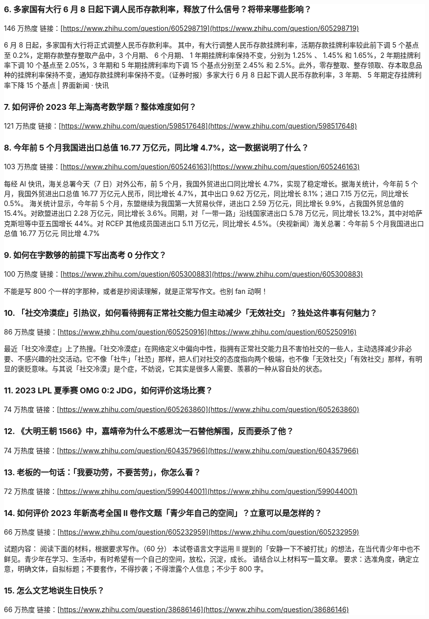 ### 6. 多家国有大行 6 月 8 日起下调人民币存款利率，释放了什么信号？将带来哪些影响？
146 万热度 链接：[https://www.zhihu.com/question/605298719](https://www.zhihu.com/question/605298719)

6 月 8 日起，多家国有大行将正式调整人民币存款利率。 其中，有大行调整人民币存款挂牌利率，活期存款挂牌利率较此前下调 5 个基点至 0.2%，定期存款整存整取产品中，3 个月期、 6 个月期、 1 年期挂牌利率保持不变，分别为 1.25% 、 1.45% 和 1.65%，2 年期挂牌利率下调 10 个基点至 2.05%，3 年期和 5 年期挂牌利率均下调 15 个基点分别至 2.45% 和 2.5%。此外，零存整取、整存领取、存本取息品种的挂牌利率保持不变，通知存款挂牌利率保持不变。（证券时报）多家大行 6 月 8 日起下调人民币存款利率，3 年期、 5 年期定存挂牌利率下降 15 个基点 | 界面新闻 · 快讯

### 7. 如何评价 2023 年上海高考数学题？整体难度如何？
121 万热度 链接：[https://www.zhihu.com/question/598517648](https://www.zhihu.com/question/598517648)



### 8. 今年前 5 个月我国进出口总值 16.77 万亿元，同比增 4.7%，这一数据说明了什么？
103 万热度 链接：[https://www.zhihu.com/question/605246163](https://www.zhihu.com/question/605246163)

每经 AI 快讯，海关总署今天（7 日）对外公布，前 5 个月，我国外贸进出口同比增长 4.7%，实现了稳定增长。据海关统计，今年前 5 个月，我国外贸进出口总值 16.77 万亿元人民币，同比增长 4.7%，其中出口 9.62 万亿元，同比增长 8.1%；进口 7.15 万亿元，同比增长 0.5%。 海关统计显示，今年前 5 个月，东盟继续为我国第一大贸易伙伴，进出口 2.59 万亿元，同比增长 9.9%，占我国外贸总值的 15.4%。对欧盟进出口 2.28 万亿元，同比增长 3.6%。同期，对「一带一路」沿线国家进出口 5.78 万亿元，同比增长 13.2%，其中对哈萨克斯坦等中亚五国增长 44%。对 RCEP 其他成员国进出口 5.11 万亿元，同比增长 4.5%。（央视新闻）海关总署：今年前 5 个月我国进出口总值 16.77 万亿元 同比增 4.7%

### 9. 如何在字数够的前提下写出高考 0 分作文？
100 万热度 链接：[https://www.zhihu.com/question/605300883](https://www.zhihu.com/question/605300883)

不能是写 800 个一样的字那种，或者是抄阅读理解，就是正常写作文。也别 fan 动啊！

### 10. 「社交冷漠症」引热议，如何看待拥有正常社交能力但主动减少「无效社交」？独处这件事有何魅力？
86 万热度 链接：[https://www.zhihu.com/question/605250916](https://www.zhihu.com/question/605250916)

最近「社交冷漠症」上了热搜。「社交冷漠症」在网络定义中偏向中性，指拥有正常社交能力且不害怕社交的一些人，主动选择减少非必要、不感兴趣的社交活动。它不像「社牛」「社恐」那样，把人们对社交的态度指向两个极端，也不像「无效社交」「有效社交」那样，有明显的褒贬意味。与其说「社交冷漠」是个症，不妨说，它其实是很多人需要、羡慕的一种从容自处的状态。

### 11. 2023 LPL 夏季赛 OMG 0:2 JDG，如何评价这场比赛？
74 万热度 链接：[https://www.zhihu.com/question/605263860](https://www.zhihu.com/question/605263860)



### 12. 《大明王朝 1566》中，嘉靖帝为什么不感恩沈一石替他解围，反而要杀了他？
74 万热度 链接：[https://www.zhihu.com/question/604357966](https://www.zhihu.com/question/604357966)



### 13. 老板的一句话：「我要功劳，不要苦劳」，你怎么看？
72 万热度 链接：[https://www.zhihu.com/question/599044001](https://www.zhihu.com/question/599044001)



### 14. 如何评价 2023 年新高考全国 Ⅱ 卷作文题「青少年自己的空间」？立意可以是怎样的？
66 万热度 链接：[https://www.zhihu.com/question/605232959](https://www.zhihu.com/question/605232959)

试题内容： 阅读下面的材料，根据要求写作。（60 分） 本试卷语言文字运用 II 提到的「安静一下不被打扰」的想法，在当代青少年中也不鲜见。青少年在学习、生活中，有时希望有一个自己的空间，放松，沉淀，成长。 请结合以上材料写一篇文章。 要求：选准角度，确定立意，明确文体，自拟标题；不要套作，不得抄袭；不得泄露个人信息；不少于 800 字。

### 15. 怎么文艺地说生日快乐？
66 万热度 链接：[https://www.zhihu.com/question/38686146](https://www.zhihu.com/question/38686146)
